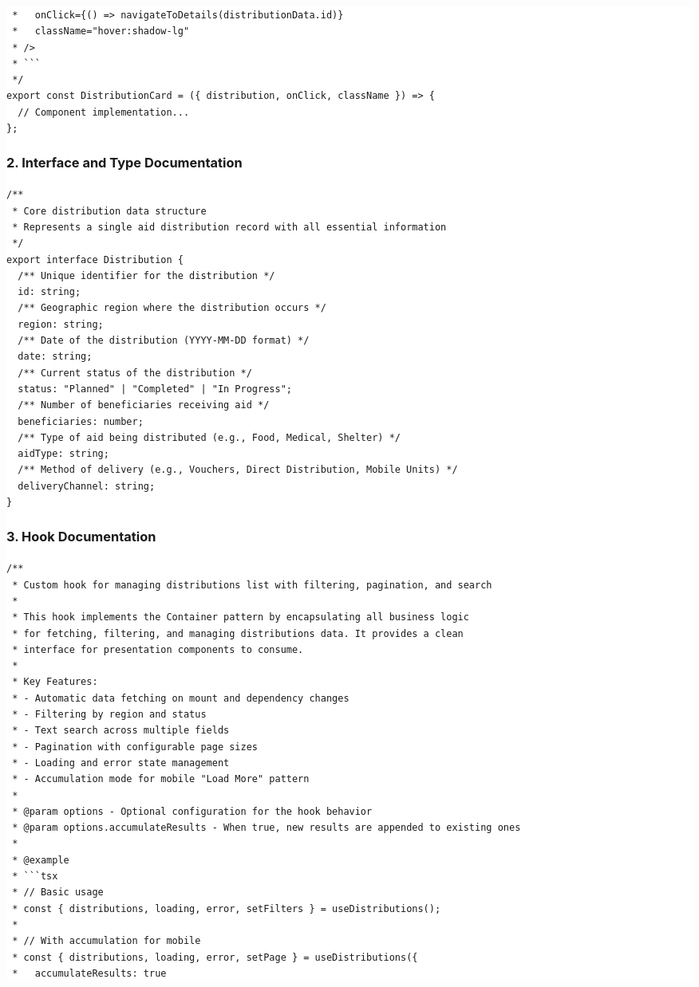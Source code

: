 ```tsx
 *   onClick={() => navigateToDetails(distributionData.id)}
 *   className="hover:shadow-lg"
 * />
 * ```
 */
export const DistributionCard = ({ distribution, onClick, className }) => {
  // Component implementation...
};
```

### 2. Interface and Type Documentation

```tsx
/**
 * Core distribution data structure
 * Represents a single aid distribution record with all essential information
 */
export interface Distribution {
  /** Unique identifier for the distribution */
  id: string;
  /** Geographic region where the distribution occurs */
  region: string;
  /** Date of the distribution (YYYY-MM-DD format) */
  date: string;
  /** Current status of the distribution */
  status: "Planned" | "Completed" | "In Progress";
  /** Number of beneficiaries receiving aid */
  beneficiaries: number;
  /** Type of aid being distributed (e.g., Food, Medical, Shelter) */
  aidType: string;
  /** Method of delivery (e.g., Vouchers, Direct Distribution, Mobile Units) */
  deliveryChannel: string;
}
```

### 3. Hook Documentation

```tsx
/**
 * Custom hook for managing distributions list with filtering, pagination, and search
 * 
 * This hook implements the Container pattern by encapsulating all business logic
 * for fetching, filtering, and managing distributions data. It provides a clean
 * interface for presentation components to consume.
 * 
 * Key Features:
 * - Automatic data fetching on mount and dependency changes
 * - Filtering by region and status
 * - Text search across multiple fields
 * - Pagination with configurable page sizes
 * - Loading and error state management
 * - Accumulation mode for mobile "Load More" pattern
 * 
 * @param options - Optional configuration for the hook behavior
 * @param options.accumulateResults - When true, new results are appended to existing ones
 * 
 * @example
 * ```tsx
 * // Basic usage
 * const { distributions, loading, error, setFilters } = useDistributions();
 * 
 * // With accumulation for mobile
 * const { distributions, loading, error, setPage } = useDistributions({ 
 *   accumulateResults: true 
```